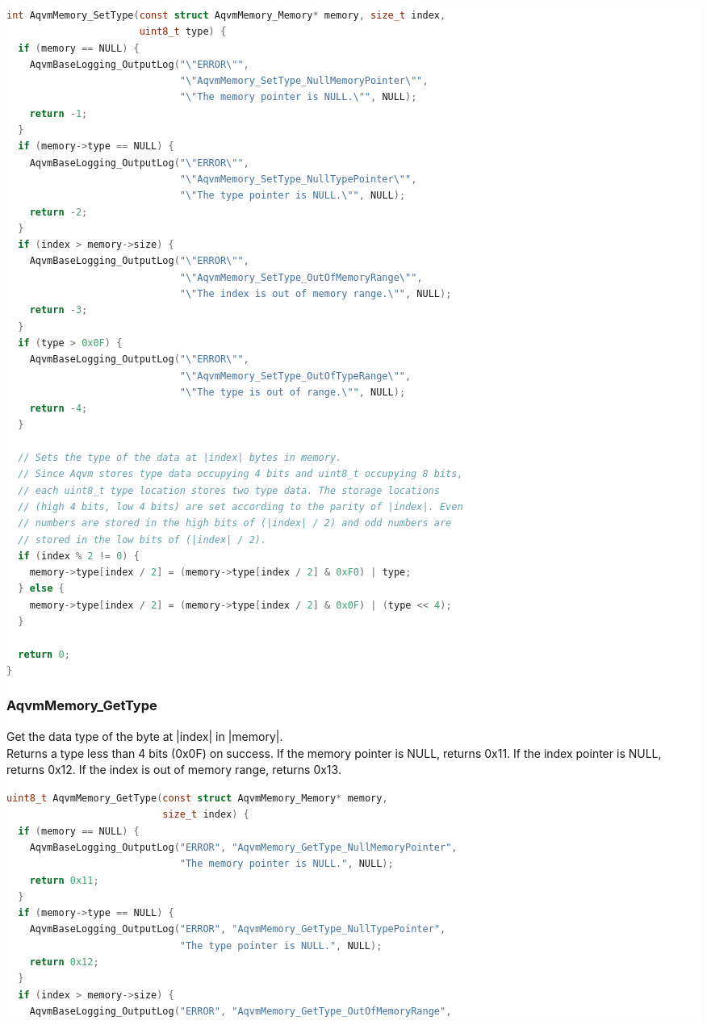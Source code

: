 ```C
int AqvmMemory_SetType(const struct AqvmMemory_Memory* memory, size_t index,
                       uint8_t type) {
  if (memory == NULL) {
    AqvmBaseLogging_OutputLog("\"ERROR\"",
                              "\"AqvmMemory_SetType_NullMemoryPointer\"",
                              "\"The memory pointer is NULL.\"", NULL);
    return -1;
  }
  if (memory->type == NULL) {
    AqvmBaseLogging_OutputLog("\"ERROR\"",
                              "\"AqvmMemory_SetType_NullTypePointer\"",
                              "\"The type pointer is NULL.\"", NULL);
    return -2;
  }
  if (index > memory->size) {
    AqvmBaseLogging_OutputLog("\"ERROR\"",
                              "\"AqvmMemory_SetType_OutOfMemoryRange\"",
                              "\"The index is out of memory range.\"", NULL);
    return -3;
  }
  if (type > 0x0F) {
    AqvmBaseLogging_OutputLog("\"ERROR\"",
                              "\"AqvmMemory_SetType_OutOfTypeRange\"",
                              "\"The type is out of range.\"", NULL);
    return -4;
  }

  // Sets the type of the data at |index| bytes in memory.
  // Since Aqvm stores type data occupying 4 bits and uint8_t occupying 8 bits,
  // each uint8_t type location stores two type data. The storage locations
  // (high 4 bits, low 4 bits) are set according to the parity of |index|. Even
  // numbers are stored in the high bits of (|index| / 2) and odd numbers are
  // stored in the low bits of (|index| / 2).
  if (index % 2 != 0) {
    memory->type[index / 2] = (memory->type[index / 2] & 0xF0) | type;
  } else {
    memory->type[index / 2] = (memory->type[index / 2] & 0x0F) | (type << 4);
  }

  return 0;
}
```

### AqvmMemory_GetType
Get the data type of the byte at |index| in |memory|.</br>
Returns a type less than 4 bits (0x0F) on success. If the memory pointer is NULL, returns 0x11. If the index pointer is NULL, returns 0x12. If the index is out of memory range, returns 0x13.</br>

```C
uint8_t AqvmMemory_GetType(const struct AqvmMemory_Memory* memory,
                           size_t index) {
  if (memory == NULL) {
    AqvmBaseLogging_OutputLog("ERROR", "AqvmMemory_GetType_NullMemoryPointer",
                              "The memory pointer is NULL.", NULL);
    return 0x11;
  }
  if (memory->type == NULL) {
    AqvmBaseLogging_OutputLog("ERROR", "AqvmMemory_GetType_NullTypePointer",
                              "The type pointer is NULL.", NULL);
    return 0x12;
  }
  if (index > memory->size) {
    AqvmBaseLogging_OutputLog("ERROR", "AqvmMemory_GetType_OutOfMemoryRange",
```
